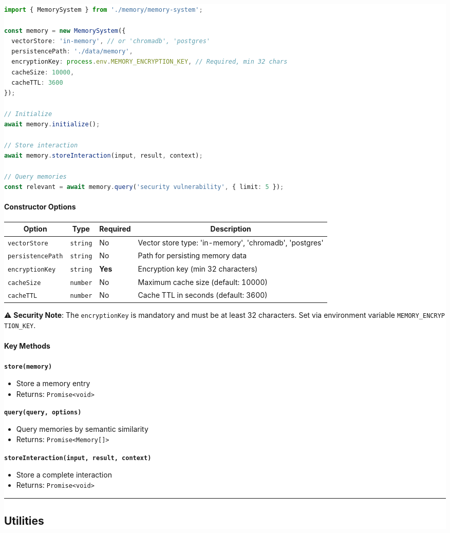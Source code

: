 ```typescript
import { MemorySystem } from './memory/memory-system';

const memory = new MemorySystem({
  vectorStore: 'in-memory', // or 'chromadb', 'postgres'
  persistencePath: './data/memory',
  encryptionKey: process.env.MEMORY_ENCRYPTION_KEY, // Required, min 32 chars
  cacheSize: 10000,
  cacheTTL: 3600
});

// Initialize
await memory.initialize();

// Store interaction
await memory.storeInteraction(input, result, context);

// Query memories
const relevant = await memory.query('security vulnerability', { limit: 5 });
```

#### Constructor Options

| Option | Type | Required | Description |
|--------|------|----------|-------------|
| `vectorStore` | `string` | No | Vector store type: 'in-memory', 'chromadb', 'postgres' |
| `persistencePath` | `string` | No | Path for persisting memory data |
| `encryptionKey` | `string` | **Yes** | Encryption key (min 32 characters) |
| `cacheSize` | `number` | No | Maximum cache size (default: 10000) |
| `cacheTTL` | `number` | No | Cache TTL in seconds (default: 3600) |

⚠️ **Security Note**: The `encryptionKey` is mandatory and must be at least 32 characters. Set via environment variable `MEMORY_ENCRYPTION_KEY`.

#### Key Methods

**`store(memory)`**
- Store a memory entry
- Returns: `Promise<void>`

**`query(query, options)`**
- Query memories by semantic similarity
- Returns: `Promise<Memory[]>`

**`storeInteraction(input, result, context)`**
- Store a complete interaction
- Returns: `Promise<void>`

---

## Utilities
